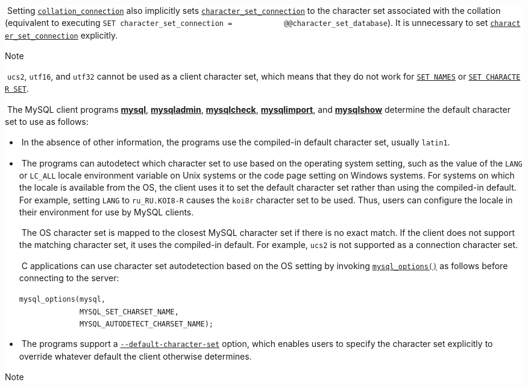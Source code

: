   ​            Setting            [`collation_connection`](file:///F:/Tech_doc/Mysql/refman-5.5-en.html-chapter/server-administration.html#sysvar_collation_connection) also            implicitly sets            [`character_set_connection`](file:///F:/Tech_doc/Mysql/refman-5.5-en.html-chapter/server-administration.html#sysvar_character_set_connection) to            the character set associated with the collation (equivalent            to executing `SET character_set_connection =            @@character_set_database`). It is unnecessary to            set            [`character_set_connection`](file:///F:/Tech_doc/Mysql/refman-5.5-en.html-chapter/server-administration.html#sysvar_character_set_connection)            explicitly.

Note

​          `ucs2`, `utf16`, and          `utf32` cannot be used as a client character          set, which means that they do not work for          [`SET NAMES`](file:///F:/Tech_doc/Mysql/refman-5.5-en.html-chapter/sql-syntax.html#set-names) or          [`SET CHARACTER SET`](file:///F:/Tech_doc/Mysql/refman-5.5-en.html-chapter/sql-syntax.html#set-character-set).

​        The MySQL client programs [**mysql**](file:///F:/Tech_doc/Mysql/refman-5.5-en.html-chapter/programs.html#mysql),        [**mysqladmin**](file:///F:/Tech_doc/Mysql/refman-5.5-en.html-chapter/programs.html#mysqladmin), [**mysqlcheck**](file:///F:/Tech_doc/Mysql/refman-5.5-en.html-chapter/programs.html#mysqlcheck),        [**mysqlimport**](file:///F:/Tech_doc/Mysql/refman-5.5-en.html-chapter/programs.html#mysqlimport), and [**mysqlshow**](file:///F:/Tech_doc/Mysql/refman-5.5-en.html-chapter/programs.html#mysqlshow)        determine the default character set to use as follows:

- ​            In the absence of other information, the programs use the            compiled-in default character set, usually            `latin1`.          

- ​            The programs can autodetect which character set to use based            on the operating system setting, such as the value of the            `LANG` or `LC_ALL` locale            environment variable on Unix systems or the code page            setting on Windows systems. For systems on which the locale            is available from the OS, the client uses it to set the            default character set rather than using the compiled-in            default. For example, setting `LANG` to            `ru_RU.KOI8-R` causes the            `koi8r` character set to be used. Thus,            users can configure the locale in their environment for use            by MySQL clients.          

  ​            The OS character set is mapped to the closest MySQL            character set if there is no exact match. If the client does            not support the matching character set, it uses the            compiled-in default. For example, `ucs2` is            not supported as a connection character set.          

  ​            C applications can use character set autodetection based on            the OS setting by invoking            [`mysql_options()`](file:///F:/Tech_doc/Mysql/refman-5.5-en.html-chapter/connectors-apis.html#mysql-options) as follows            before connecting to the server:          

  ```
  mysql_options(mysql,
                MYSQL_SET_CHARSET_NAME,
                MYSQL_AUTODETECT_CHARSET_NAME);

  ```

- ​            The programs support a            [`--default-character-set`](file:///F:/Tech_doc/Mysql/refman-5.5-en.html-chapter/programs.html#option_mysql_default-character-set)            option, which enables users to specify the character set            explicitly to override whatever default the client otherwise            determines.

Note
